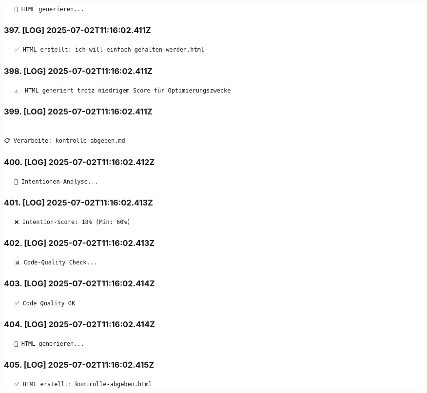 ```
   🔨 HTML generieren...
```

### 397. [LOG] 2025-07-02T11:16:02.411Z

```
   ✅ HTML erstellt: ich-will-einfach-gehalten-werden.html
```

### 398. [LOG] 2025-07-02T11:16:02.411Z

```
   ⚠️  HTML generiert trotz niedrigem Score für Optimierungszwecke
```

### 399. [LOG] 2025-07-02T11:16:02.411Z

```

📋 Verarbeite: kontrolle-abgeben.md
```

### 400. [LOG] 2025-07-02T11:16:02.412Z

```
   🎯 Intentionen-Analyse...
```

### 401. [LOG] 2025-07-02T11:16:02.413Z

```
   ❌ Intention-Score: 18% (Min: 60%)
```

### 402. [LOG] 2025-07-02T11:16:02.413Z

```
   📊 Code-Quality Check...
```

### 403. [LOG] 2025-07-02T11:16:02.414Z

```
   ✅ Code Quality OK
```

### 404. [LOG] 2025-07-02T11:16:02.414Z

```
   🔨 HTML generieren...
```

### 405. [LOG] 2025-07-02T11:16:02.415Z

```
   ✅ HTML erstellt: kontrolle-abgeben.html
```
